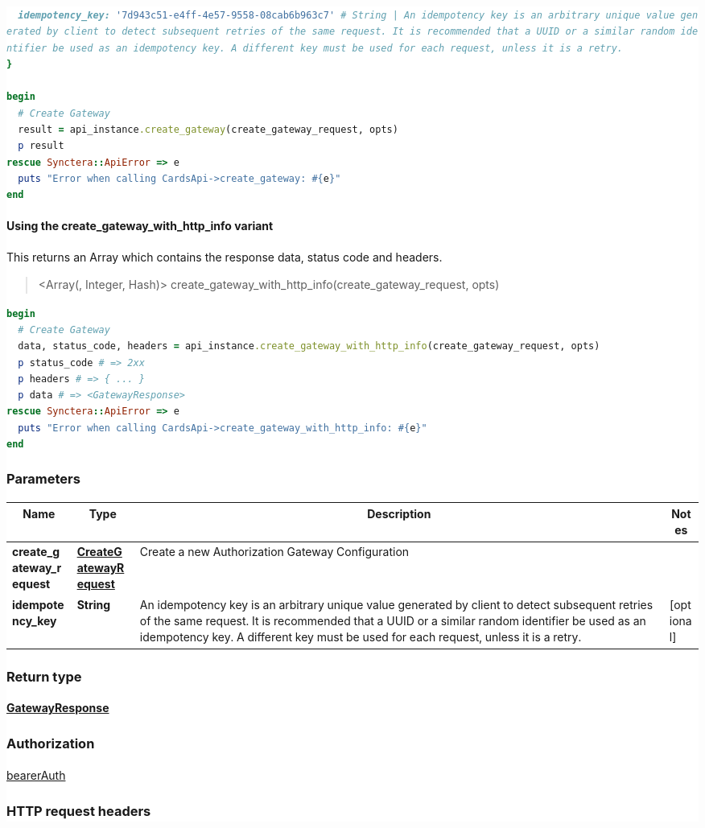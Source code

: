 ```ruby
  idempotency_key: '7d943c51-e4ff-4e57-9558-08cab6b963c7' # String | An idempotency key is an arbitrary unique value generated by client to detect subsequent retries of the same request. It is recommended that a UUID or a similar random identifier be used as an idempotency key. A different key must be used for each request, unless it is a retry.
}

begin
  # Create Gateway
  result = api_instance.create_gateway(create_gateway_request, opts)
  p result
rescue Synctera::ApiError => e
  puts "Error when calling CardsApi->create_gateway: #{e}"
end
```

#### Using the create_gateway_with_http_info variant

This returns an Array which contains the response data, status code and headers.

> <Array(<GatewayResponse>, Integer, Hash)> create_gateway_with_http_info(create_gateway_request, opts)

```ruby
begin
  # Create Gateway
  data, status_code, headers = api_instance.create_gateway_with_http_info(create_gateway_request, opts)
  p status_code # => 2xx
  p headers # => { ... }
  p data # => <GatewayResponse>
rescue Synctera::ApiError => e
  puts "Error when calling CardsApi->create_gateway_with_http_info: #{e}"
end
```

### Parameters

| Name | Type | Description | Notes |
| ---- | ---- | ----------- | ----- |
| **create_gateway_request** | [**CreateGatewayRequest**](CreateGatewayRequest.md) | Create a new Authorization Gateway Configuration |  |
| **idempotency_key** | **String** | An idempotency key is an arbitrary unique value generated by client to detect subsequent retries of the same request. It is recommended that a UUID or a similar random identifier be used as an idempotency key. A different key must be used for each request, unless it is a retry. | [optional] |

### Return type

[**GatewayResponse**](GatewayResponse.md)

### Authorization

[bearerAuth](../README.md#bearerAuth)

### HTTP request headers
